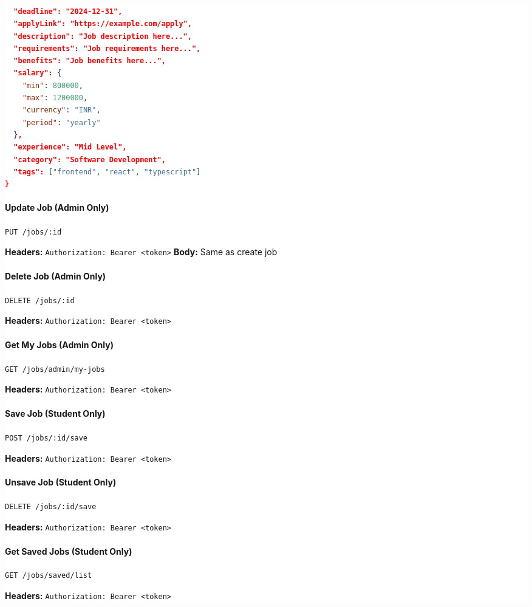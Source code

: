 ```json
  "deadline": "2024-12-31",
  "applyLink": "https://example.com/apply",
  "description": "Job description here...",
  "requirements": "Job requirements here...",
  "benefits": "Job benefits here...",
  "salary": {
    "min": 800000,
    "max": 1200000,
    "currency": "INR",
    "period": "yearly"
  },
  "experience": "Mid Level",
  "category": "Software Development",
  "tags": ["frontend", "react", "typescript"]
}
```

#### Update Job (Admin Only)
```http
PUT /jobs/:id
```
**Headers:** `Authorization: Bearer <token>`
**Body:** Same as create job

#### Delete Job (Admin Only)
```http
DELETE /jobs/:id
```
**Headers:** `Authorization: Bearer <token>`

#### Get My Jobs (Admin Only)
```http
GET /jobs/admin/my-jobs
```
**Headers:** `Authorization: Bearer <token>`

#### Save Job (Student Only)
```http
POST /jobs/:id/save
```
**Headers:** `Authorization: Bearer <token>`

#### Unsave Job (Student Only)
```http
DELETE /jobs/:id/save
```
**Headers:** `Authorization: Bearer <token>`

#### Get Saved Jobs (Student Only)
```http
GET /jobs/saved/list
```
**Headers:** `Authorization: Bearer <token>`
